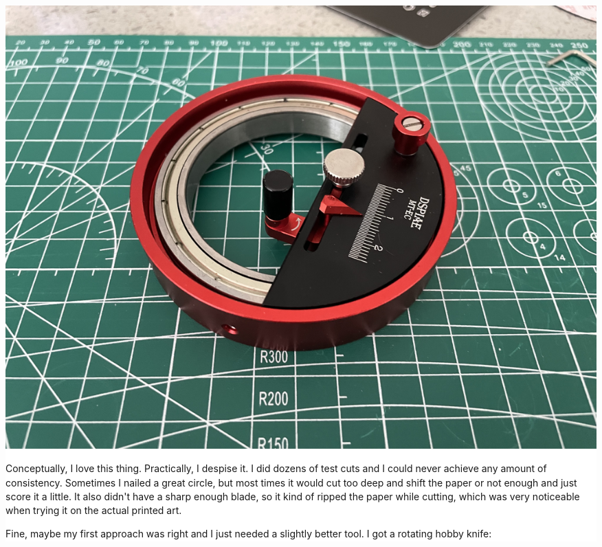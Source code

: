 ![My biggest disappointment](/images/express/circle-cutter.jpeg)

Conceptually, I love this thing. Practically, I despise it. I did dozens of test cuts and I could never achieve any amount of consistency. Sometimes I nailed a great circle, but most times it would cut too deep and shift the paper or not enough and just score it a little. It also didn't have a sharp enough blade, so it kind of ripped the paper while cutting, which was very noticeable when trying it on the actual printed art. 

Fine, maybe my first approach was right and I just needed a slightly better tool. I got a rotating hobby knife: 
